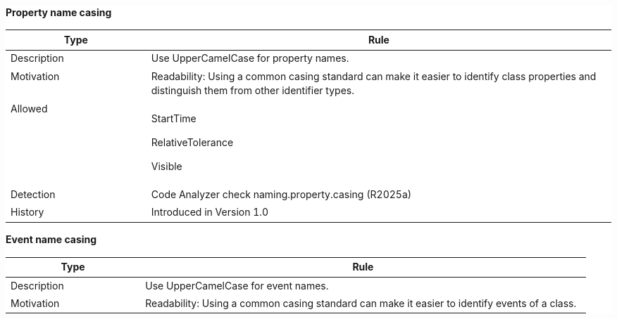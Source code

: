 **Property name casing**

<table>
<colgroup>
<col style="width: 23%" />
<col style="width: 76%" />
</colgroup>
<thead>
<tr>
<th>Type</th>
<th>Rule</th>
</tr>
</thead>
<tbody>
<tr>
<td>Description</td>
<td>Use UpperCamelCase for property names.</td>
</tr>
<tr>
<td>Motivation</td>
<td>Readability: Using a common casing standard can make it easier to
identify class properties and distinguish them from other identifier
types.</td>
</tr>
<tr>
<td>Allowed</td>
<td><p>StartTime</p>
<p>RelativeTolerance</p>
<p>Visible</p></td>
</tr>
<tr>
<td>Detection</td>
<td>Code Analyzer check naming.property.casing (R2025a)</td>
</tr>
<tr>
<td>History</td>
<td>Introduced in Version 1.0</td>
</tr>
</tbody>
</table>

**Event name casing**

<table>
<colgroup>
<col style="width: 23%" />
<col style="width: 76%" />
</colgroup>
<thead>
<tr>
<th>Type</th>
<th>Rule</th>
</tr>
</thead>
<tbody>
<tr>
<td>Description</td>
<td>Use UpperCamelCase for event names.</td>
</tr>
<tr>
<td>Motivation</td>
<td>Readability: Using a common casing standard can make it easier to
identify events of a class.</td>
</tr>
<tr>